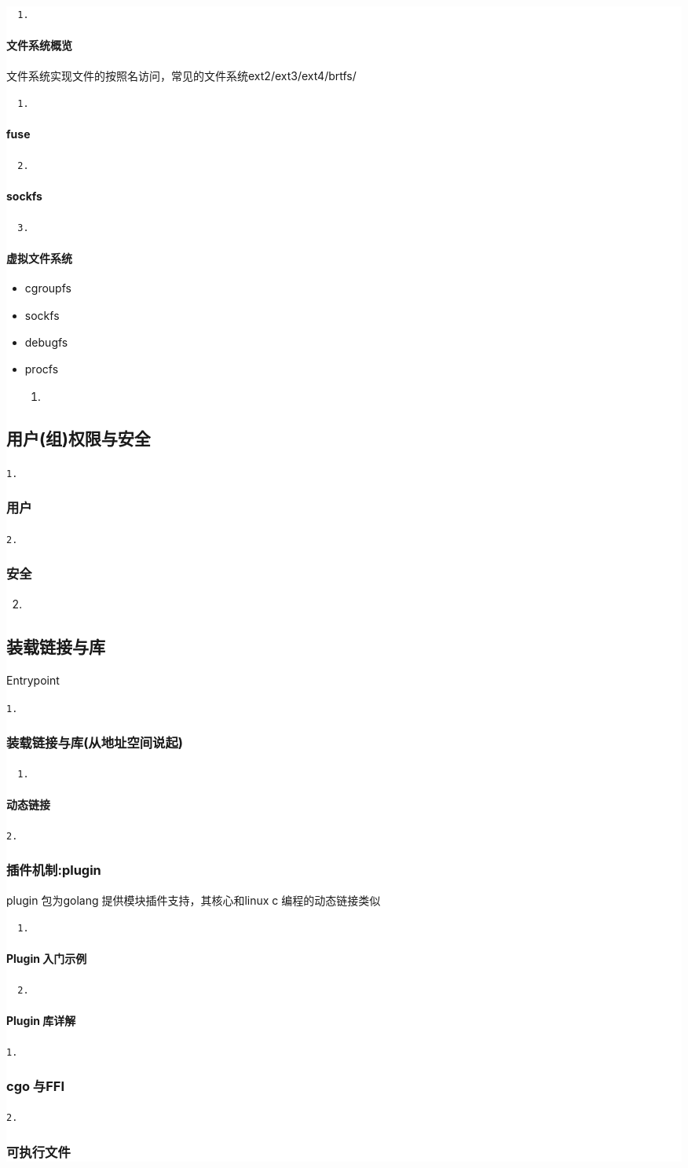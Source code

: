       1.
#### 文件系统概览

文件系统实现文件的按照名访问，常见的文件系统ext2/ext3/ext4/brtfs/

      1.
#### fuse
      2.
#### sockfs
      3.
#### 虚拟文件系统

- cgroupfs
- sockfs
- debugfs
- procfs

  1.
## 用户(组)权限与安全

    1.
### 用户
    2.
### 安全
  2.
## 装载链接与库

Entrypoint

    1.
### 装载链接与库(从地址空间说起)

      1.
#### 动态链接
    2.
### 插件机制:plugin

plugin 包为golang 提供模块插件支持，其核心和linux c 编程的动态链接类似

      1.
#### Plugin 入门示例
      2.
#### Plugin 库详解

    1.
### cgo 与FFI
    2.
### 可执行文件
